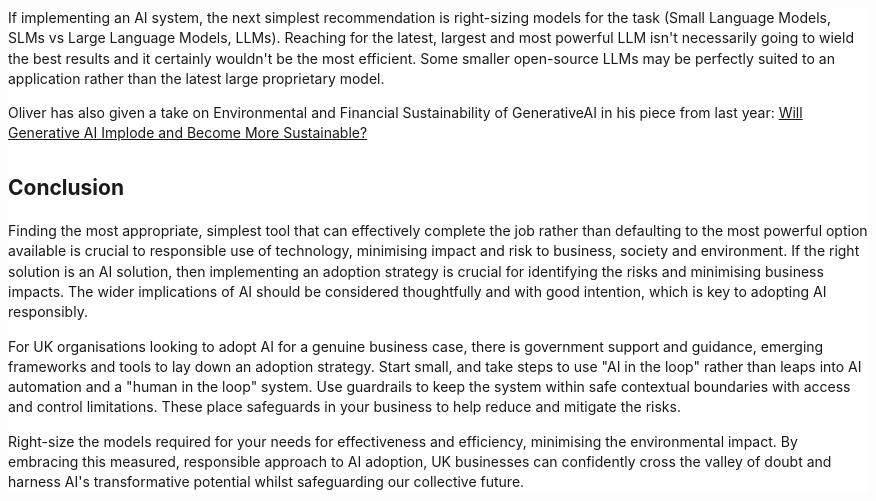 If implementing an AI system, the next simplest recommendation is right-sizing models for the task (Small Language Models, SLMs vs Large Language Models, LLMs). Reaching for the latest, largest and most powerful LLM isn't necessarily going to wield the best results and it certainly wouldn't be the most efficient. Some smaller open-source LLMs may be perfectly suited to an application rather than the latest large proprietary model.

Oliver has also given a take on Environmental and Financial Sustainability of GenerativeAI in his piece from last year: [Will Generative AI Implode and Become More Sustainable?](https://blog.scottlogic.com/2024/07/16/the-impending-implosion-of-generative-ai-and-the-potential-of-a-more-sustainable-future.html)

## Conclusion

Finding the most appropriate, simplest tool that can effectively complete the job rather than defaulting to the most powerful option available is crucial to responsible use of technology, minimising impact and risk to business, society and environment. If the right solution is an AI solution, then implementing an adoption strategy is crucial for identifying the risks and minimising business impacts. The wider implications of AI should be considered thoughtfully and with good intention, which is key to adopting AI responsibly.

For UK organisations looking to adopt AI for a genuine business case, there is government support and guidance, emerging frameworks and tools to lay down an adoption strategy. Start small, and take steps to use "AI in the loop" rather than leaps into AI automation and a "human in the loop" system. Use guardrails to keep the system within safe contextual boundaries with access and control limitations. These place safeguards in your business to help reduce and mitigate the risks.

Right-size the models required for your needs for effectiveness and efficiency, minimising the environmental impact. By embracing this measured, responsible approach to AI adoption, UK businesses can confidently cross the valley of doubt and harness AI's transformative potential whilst safeguarding our collective future.
